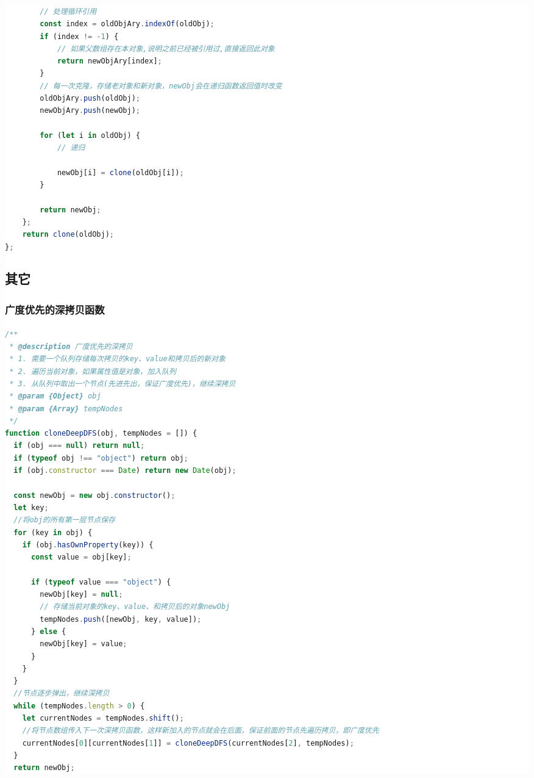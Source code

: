 ```javascript
        // 处理循环引用
        const index = oldObjAry.indexOf(oldObj);
        if (index != -1) {
            // 如果父数组存在本对象,说明之前已经被引用过,直接返回此对象
            return newObjAry[index];
        }
        // 每一次克隆，存储老对象和新对象，newObj会在递归函数返回值时改变
        oldObjAry.push(oldObj);
        newObjAry.push(newObj);

        for (let i in oldObj) {
            // 递归

            newObj[i] = clone(oldObj[i]);
        }

        return newObj;
    };
    return clone(oldObj);
};
```

## 其它

### 广度优先的深拷贝函数

```JavaScript
/**
 * @description 广度优先的深拷贝
 * 1. 需要一个队列存储每次拷贝的key、value和拷贝后的新对象
 * 2. 遍历当前对象，如果属性值是对象，加入队列
 * 3. 从队列中取出一个节点(先进先出，保证广度优先)，继续深拷贝
 * @param {Object} obj
 * @param {Array} tempNodes
 */
function cloneDeepDFS(obj, tempNodes = []) {
  if (obj === null) return null;
  if (typeof obj !== "object") return obj;
  if (obj.constructor === Date) return new Date(obj);

  const newObj = new obj.constructor();
  let key;
  //将obj的所有第一层节点保存
  for (key in obj) {
    if (obj.hasOwnProperty(key)) {
      const value = obj[key];

      if (typeof value === "object") {
        newObj[key] = null;
        // 存储当前对象的key、value、和拷贝后的对象newObj
        tempNodes.push([newObj, key, value]);
      } else {
        newObj[key] = value;
      }
    }
  }
  //节点逐步弹出，继续深拷贝
  while (tempNodes.length > 0) {
    let currentNodes = tempNodes.shift();
    //将节点数组传入下一次深拷贝函数，这样新加入的节点就会在后面，保证前面的节点先遍历拷贝，即广度优先
    currentNodes[0][currentNodes[1]] = cloneDeepDFS(currentNodes[2], tempNodes);
  }
  return newObj;
```